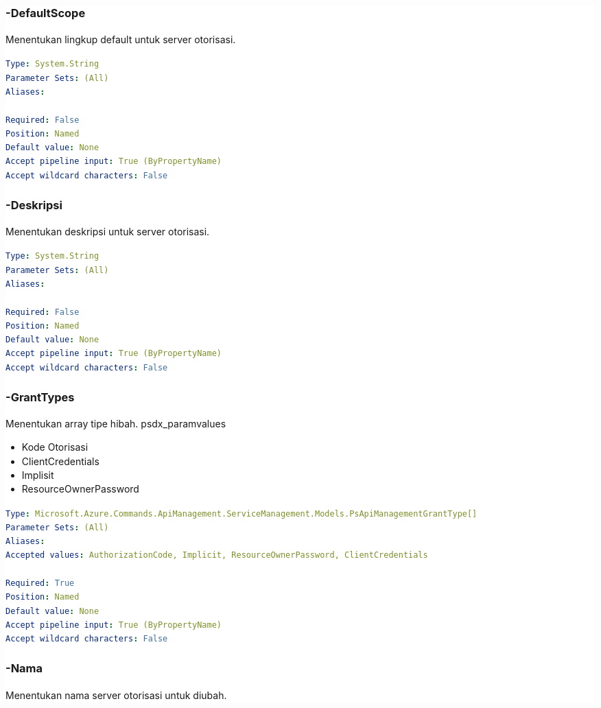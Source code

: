 ### -DefaultScope
Menentukan lingkup default untuk server otorisasi.

```yaml
Type: System.String
Parameter Sets: (All)
Aliases:

Required: False
Position: Named
Default value: None
Accept pipeline input: True (ByPropertyName)
Accept wildcard characters: False
```

### -Deskripsi
Menentukan deskripsi untuk server otorisasi.

```yaml
Type: System.String
Parameter Sets: (All)
Aliases:

Required: False
Position: Named
Default value: None
Accept pipeline input: True (ByPropertyName)
Accept wildcard characters: False
```

### -GrantTypes
Menentukan array tipe hibah.
psdx_paramvalues
- Kode Otorisasi
- ClientCredentials 
- Implisit 
- ResourceOwnerPassword

```yaml
Type: Microsoft.Azure.Commands.ApiManagement.ServiceManagement.Models.PsApiManagementGrantType[]
Parameter Sets: (All)
Aliases:
Accepted values: AuthorizationCode, Implicit, ResourceOwnerPassword, ClientCredentials

Required: True
Position: Named
Default value: None
Accept pipeline input: True (ByPropertyName)
Accept wildcard characters: False
```

### -Nama
Menentukan nama server otorisasi untuk diubah.
